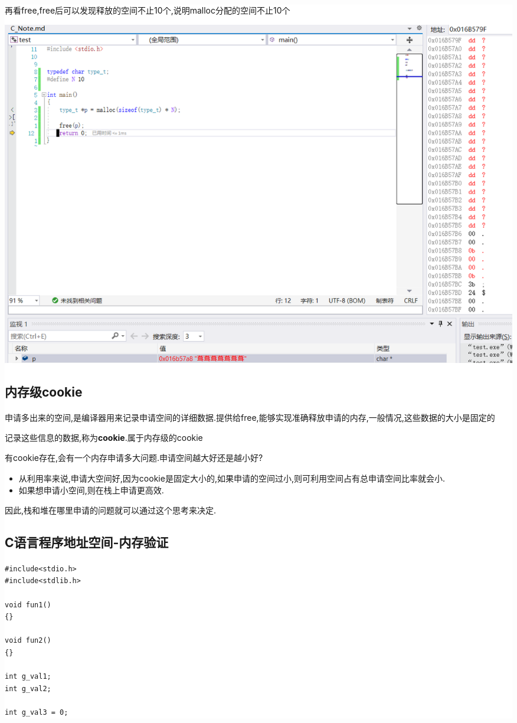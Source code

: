再看free,free后可以发现释放的空间不止10个,说明malloc分配的空间不止10个

![image-20240515102545838](C_Note.assets/image-20240515102545838.png)



## 内存级cookie

​    申请多出来的空间,是编译器用来记录申请空间的详细数据.提供给free,能够实现准确释放申请的内存,一般情况,这些数据的大小是固定的

记录这些信息的数据,称为**cookie**.属于内存级的cookie

有cookie存在,会有一个内存申请多大问题.申请空间越大好还是越小好?    

- 从利用率来说,申请大空间好,因为cookie是固定大小的,如果申请的空间过小,则可利用空间占有总申请空间比率就会小.
- 如果想申请小空间,则在栈上申请更高效.

因此,栈和堆在哪里申请的问题就可以通过这个思考来决定.





## C语言程序地址空间-内存验证

```
#include<stdio.h>
#include<stdlib.h>

void fun1()
{}

void fun2()
{}

int g_val1;
int g_val2;

int g_val3 = 0;
```